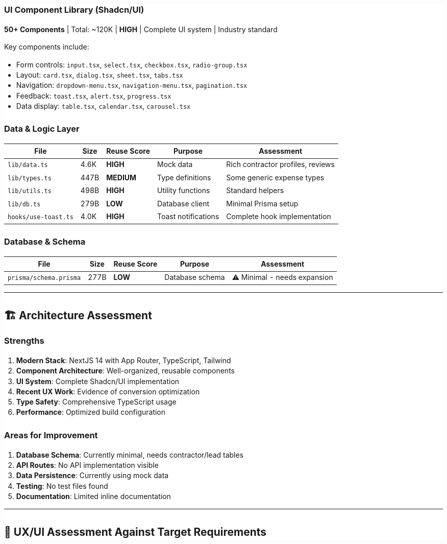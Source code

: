 ### **UI Component Library (Shadcn/UI)**
**50+ Components** | Total: ~120K | **HIGH** | Complete UI system | Industry standard

Key components include:
- Form controls: `input.tsx`, `select.tsx`, `checkbox.tsx`, `radio-group.tsx`
- Layout: `card.tsx`, `dialog.tsx`, `sheet.tsx`, `tabs.tsx`
- Navigation: `dropdown-menu.tsx`, `navigation-menu.tsx`, `pagination.tsx`
- Feedback: `toast.tsx`, `alert.tsx`, `progress.tsx`
- Data display: `table.tsx`, `calendar.tsx`, `carousel.tsx`

### **Data & Logic Layer**
| File | Size | Reuse Score | Purpose | Assessment |
|------|------|------------|---------|------------|
| `lib/data.ts` | 4.6K | **HIGH** | Mock data | Rich contractor profiles, reviews |
| `lib/types.ts` | 447B | **MEDIUM** | Type definitions | Some generic expense types |
| `lib/utils.ts` | 498B | **HIGH** | Utility functions | Standard helpers |
| `lib/db.ts` | 279B | **LOW** | Database client | Minimal Prisma setup |
| `hooks/use-toast.ts` | 4.0K | **HIGH** | Toast notifications | Complete hook implementation |

### **Database & Schema**
| File | Size | Reuse Score | Purpose | Assessment |
|------|------|------------|---------|------------|
| `prisma/schema.prisma` | 277B | **LOW** | Database schema | ⚠️ Minimal - needs expansion |

---

## 🏗️ Architecture Assessment

### **Strengths**
1. **Modern Stack**: NextJS 14 with App Router, TypeScript, Tailwind
2. **Component Architecture**: Well-organized, reusable components
3. **UI System**: Complete Shadcn/UI implementation
4. **Recent UX Work**: Evidence of conversion optimization
5. **Type Safety**: Comprehensive TypeScript usage
6. **Performance**: Optimized build configuration

### **Areas for Improvement**
1. **Database Schema**: Currently minimal, needs contractor/lead tables
2. **API Routes**: No API implementation visible
3. **Data Persistence**: Currently using mock data
4. **Testing**: No test files found
5. **Documentation**: Limited inline documentation

---

## 🎯 UX/UI Assessment Against Target Requirements
